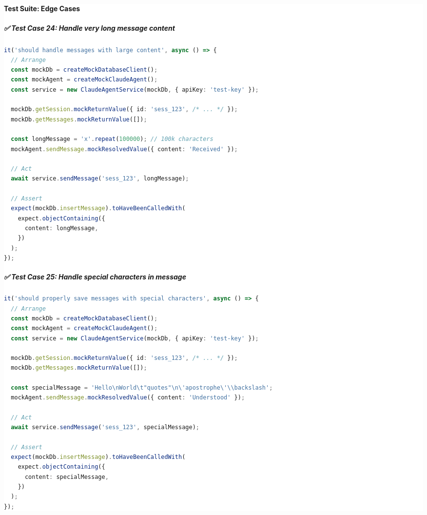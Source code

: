 #### Test Suite: Edge Cases

##### ✅ Test Case 24: Handle very long message content
```typescript
it('should handle messages with large content', async () => {
  // Arrange
  const mockDb = createMockDatabaseClient();
  const mockAgent = createMockClaudeAgent();
  const service = new ClaudeAgentService(mockDb, { apiKey: 'test-key' });

  mockDb.getSession.mockReturnValue({ id: 'sess_123', /* ... */ });
  mockDb.getMessages.mockReturnValue([]);

  const longMessage = 'x'.repeat(100000); // 100k characters
  mockAgent.sendMessage.mockResolvedValue({ content: 'Received' });

  // Act
  await service.sendMessage('sess_123', longMessage);

  // Assert
  expect(mockDb.insertMessage).toHaveBeenCalledWith(
    expect.objectContaining({
      content: longMessage,
    })
  );
});
```

##### ✅ Test Case 25: Handle special characters in message
```typescript
it('should properly save messages with special characters', async () => {
  // Arrange
  const mockDb = createMockDatabaseClient();
  const mockAgent = createMockClaudeAgent();
  const service = new ClaudeAgentService(mockDb, { apiKey: 'test-key' });

  mockDb.getSession.mockReturnValue({ id: 'sess_123', /* ... */ });
  mockDb.getMessages.mockReturnValue([]);

  const specialMessage = 'Hello\nWorld\t"quotes"\n\'apostrophe\'\\backslash';
  mockAgent.sendMessage.mockResolvedValue({ content: 'Understood' });

  // Act
  await service.sendMessage('sess_123', specialMessage);

  // Assert
  expect(mockDb.insertMessage).toHaveBeenCalledWith(
    expect.objectContaining({
      content: specialMessage,
    })
  );
});
```
